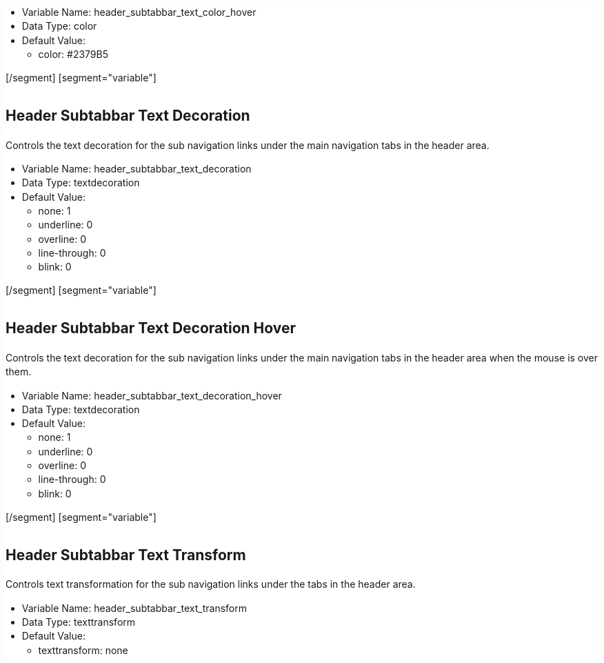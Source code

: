 

- Variable Name: header_subtabbar_text_color_hover
- Data Type: color
- Default Value: 
	- color: #2379B5



[/segment]
[segment="variable"]

## Header Subtabbar Text Decoration
Controls the text decoration for the sub navigation links under the main navigation tabs in the header area.



- Variable Name: header_subtabbar_text_decoration
- Data Type: textdecoration
- Default Value: 
	- none: 1
	- underline: 0
	- overline: 0
	- line-through: 0
	- blink: 0



[/segment]
[segment="variable"]

## Header Subtabbar Text Decoration Hover
Controls the text decoration for the sub navigation links under the main navigation tabs in the header area when the mouse is over them.



- Variable Name: header_subtabbar_text_decoration_hover
- Data Type: textdecoration
- Default Value: 
	- none: 1
	- underline: 0
	- overline: 0
	- line-through: 0
	- blink: 0



[/segment]
[segment="variable"]

## Header Subtabbar Text Transform
Controls text transformation for the sub navigation links under the tabs in the header area.



- Variable Name: header_subtabbar_text_transform
- Data Type: texttransform
- Default Value: 
	- texttransform: none
